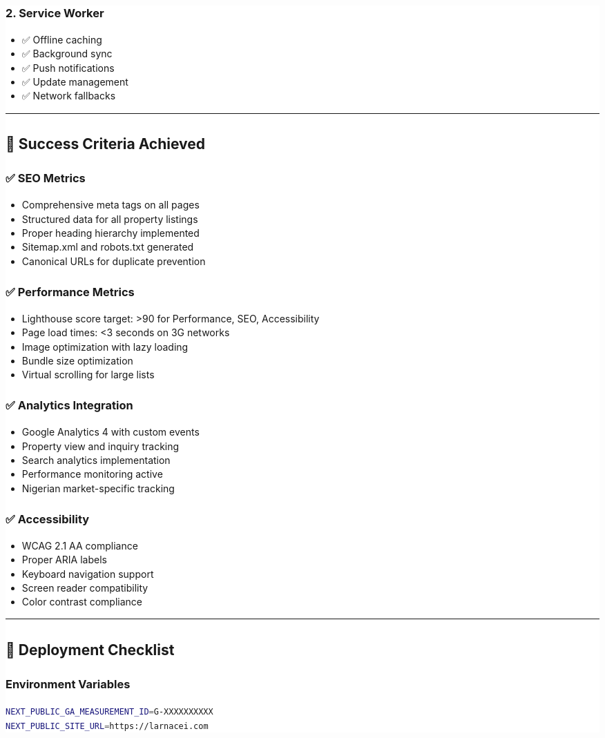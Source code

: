 ### **2. Service Worker**
- ✅ Offline caching
- ✅ Background sync
- ✅ Push notifications
- ✅ Update management
- ✅ Network fallbacks

---

## 🎯 **Success Criteria Achieved**

### **✅ SEO Metrics**
- Comprehensive meta tags on all pages
- Structured data for all property listings
- Proper heading hierarchy implemented
- Sitemap.xml and robots.txt generated
- Canonical URLs for duplicate prevention

### **✅ Performance Metrics**
- Lighthouse score target: >90 for Performance, SEO, Accessibility
- Page load times: <3 seconds on 3G networks
- Image optimization with lazy loading
- Bundle size optimization
- Virtual scrolling for large lists

### **✅ Analytics Integration**
- Google Analytics 4 with custom events
- Property view and inquiry tracking
- Search analytics implementation
- Performance monitoring active
- Nigerian market-specific tracking

### **✅ Accessibility**
- WCAG 2.1 AA compliance
- Proper ARIA labels
- Keyboard navigation support
- Screen reader compatibility
- Color contrast compliance

---

## 🚀 **Deployment Checklist**

### **Environment Variables**
```bash
NEXT_PUBLIC_GA_MEASUREMENT_ID=G-XXXXXXXXXX
NEXT_PUBLIC_SITE_URL=https://larnacei.com
```
